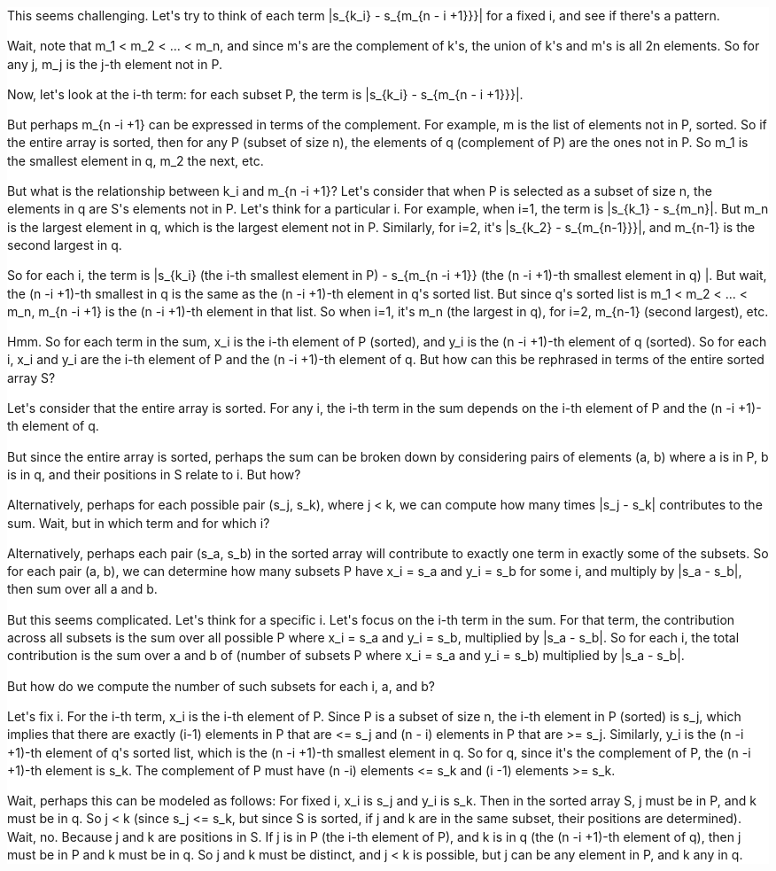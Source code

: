 This seems challenging. Let's try to think of each term |s_{k_i} - s_{m_{n - i +1}}}| for a fixed i, and see if there's a pattern.

Wait, note that m_1 < m_2 < ... < m_n, and since m's are the complement of k's, the union of k's and m's is all 2n elements. So for any j, m_j is the j-th element not in P.

Now, let's look at the i-th term: for each subset P, the term is |s_{k_i} - s_{m_{n - i +1}}}|.

But perhaps m_{n -i +1} can be expressed in terms of the complement. For example, m is the list of elements not in P, sorted. So if the entire array is sorted, then for any P (subset of size n), the elements of q (complement of P) are the ones not in P. So m_1 is the smallest element in q, m_2 the next, etc.

But what is the relationship between k_i and m_{n -i +1}? Let's consider that when P is selected as a subset of size n, the elements in q are S's elements not in P. Let's think for a particular i. For example, when i=1, the term is |s_{k_1} - s_{m_n}|. But m_n is the largest element in q, which is the largest element not in P. Similarly, for i=2, it's |s_{k_2} - s_{m_{n-1}}}|, and m_{n-1} is the second largest in q.

So for each i, the term is |s_{k_i} (the i-th smallest element in P) - s_{m_{n -i +1}} (the (n -i +1)-th smallest element in q) |. But wait, the (n -i +1)-th smallest in q is the same as the (n -i +1)-th element in q's sorted list. But since q's sorted list is m_1 < m_2 < ... < m_n, m_{n -i +1} is the (n -i +1)-th element in that list. So when i=1, it's m_n (the largest in q), for i=2, m_{n-1} (second largest), etc.

Hmm. So for each term in the sum, x_i is the i-th element of P (sorted), and y_i is the (n -i +1)-th element of q (sorted). So for each i, x_i and y_i are the i-th element of P and the (n -i +1)-th element of q. But how can this be rephrased in terms of the entire sorted array S?

Let's consider that the entire array is sorted. For any i, the i-th term in the sum depends on the i-th element of P and the (n -i +1)-th element of q.

But since the entire array is sorted, perhaps the sum can be broken down by considering pairs of elements (a, b) where a is in P, b is in q, and their positions in S relate to i. But how?

Alternatively, perhaps for each possible pair (s_j, s_k), where j < k, we can compute how many times |s_j - s_k| contributes to the sum. Wait, but in which term and for which i?

Alternatively, perhaps each pair (s_a, s_b) in the sorted array will contribute to exactly one term in exactly some of the subsets. So for each pair (a, b), we can determine how many subsets P have x_i = s_a and y_i = s_b for some i, and multiply by |s_a - s_b|, then sum over all a and b.

But this seems complicated. Let's think for a specific i. Let's focus on the i-th term in the sum. For that term, the contribution across all subsets is the sum over all possible P where x_i = s_a and y_i = s_b, multiplied by |s_a - s_b|. So for each i, the total contribution is the sum over a and b of (number of subsets P where x_i = s_a and y_i = s_b) multiplied by |s_a - s_b|.

But how do we compute the number of such subsets for each i, a, and b?

Let's fix i. For the i-th term, x_i is the i-th element of P. Since P is a subset of size n, the i-th element in P (sorted) is s_j, which implies that there are exactly (i-1) elements in P that are <= s_j and (n - i) elements in P that are >= s_j. Similarly, y_i is the (n -i +1)-th element of q's sorted list, which is the (n -i +1)-th smallest element in q. So for q, since it's the complement of P, the (n -i +1)-th element is s_k. The complement of P must have (n -i) elements <= s_k and (i -1) elements >= s_k.

Wait, perhaps this can be modeled as follows: For fixed i, x_i is s_j and y_i is s_k. Then in the sorted array S, j must be in P, and k must be in q. So j < k (since s_j <= s_k, but since S is sorted, if j and k are in the same subset, their positions are determined). Wait, no. Because j and k are positions in S. If j is in P (the i-th element of P), and k is in q (the (n -i +1)-th element of q), then j must be in P and k must be in q. So j and k must be distinct, and j < k is possible, but j can be any element in P, and k any in q.

